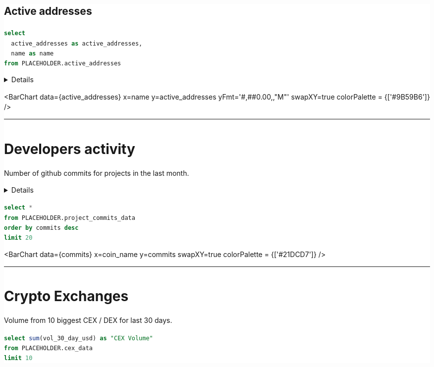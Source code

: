 ## Active addresses

```sql active_addresses
select 
  active_addresses as active_addresses,
  name as name
from PLACEHOLDER.active_addresses
```

<Details title="Details"></Details>

<BarChart 
    data={active_addresses} 
    x=name
    y=active_addresses
    yFmt='#,##0.00,,"M"'
    swapXY=true
    colorPalette = {['#9B59B6']}
/>

---

# Developers activity
Number of github commits for projects in the last month.


<Details title="Details"></Details>

```sql commits
select * 
from PLACEHOLDER.project_commits_data
order by commits desc
limit 20
```

<BarChart 
    data={commits} 
    x=coin_name
    y=commits
    swapXY=true
    colorPalette = {['#21DCD7']}
/>

---

# Crypto Exchanges
Volume from 10 biggest CEX / DEX for last 30 days.

```sql cex_vol_sum
select sum(vol_30_day_usd) as "CEX Volume"
from PLACEHOLDER.cex_data
limit 10
``` 
